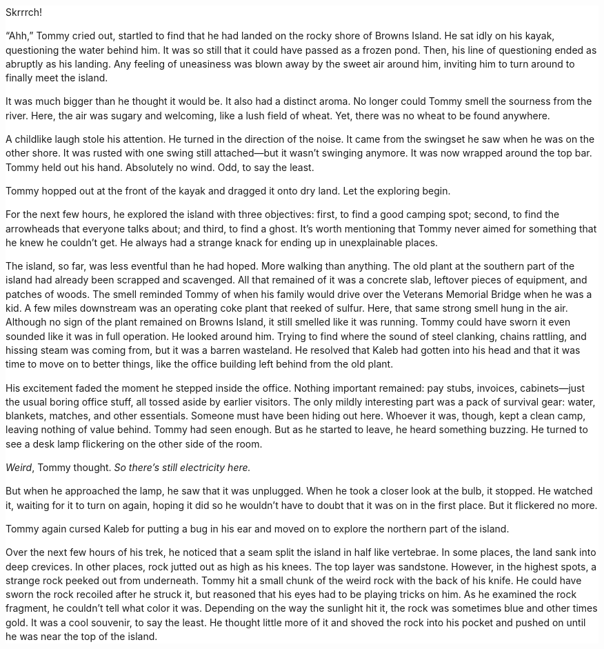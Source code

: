 Skrrrch!

“Ahh,” Tommy cried out, startled to find that he had landed on the rocky shore of Browns Island. He sat idly on his kayak, questioning the water behind him. It was so still that it could have passed as a frozen pond. Then, his line of questioning ended as abruptly as his landing. Any feeling of uneasiness was blown away by the sweet air around him, inviting him to turn around to finally meet the island. 

It was much bigger than he thought it would be. It also had a distinct aroma. No longer could Tommy smell the sourness from the river. Here, the air was sugary and welcoming, like a lush field of wheat. Yet, there was no wheat to be found anywhere.

A childlike laugh stole his attention. He turned in the direction of the noise. It came from the swingset he saw when he was on the other shore. It was rusted with one swing still attached—but it wasn’t swinging anymore. It was now wrapped around the top bar. Tommy held out his hand. Absolutely no wind. Odd, to say the least. 

Tommy hopped out at the front of the kayak and dragged it onto dry land. Let the exploring begin. 

For the next few hours, he explored the island with three objectives: first, to find a good camping spot; second, to find the arrowheads that everyone talks about; and third, to find a ghost. It’s worth mentioning that Tommy never aimed for something that he knew he couldn’t get. He always had a strange knack for ending up in unexplainable places.

The island, so far, was less eventful than he had hoped. More walking than anything. The old plant at the southern part of the island had already been scrapped and scavenged. All that remained of it was a concrete slab, leftover pieces of equipment, and patches of woods. The smell reminded Tommy of when his family would drive over the Veterans Memorial Bridge when he was a kid. A few miles downstream was an operating coke plant that reeked of sulfur. Here, that same strong smell hung in the air. Although no sign of the plant remained on Browns Island, it still smelled like it was running. Tommy could have sworn it even sounded like it was in full operation. He looked around him. Trying to find where the sound of steel clanking, chains rattling, and hissing steam was coming from, but it was a barren wasteland. He resolved that Kaleb had gotten into his head and that it was time to move on to better things, like the office building left behind from the old plant. 

His excitement faded the moment he stepped inside the office. Nothing important remained: pay stubs, invoices, cabinets—just the usual boring office stuff, all tossed aside by earlier visitors. The only mildly interesting part was a pack of survival gear: water, blankets, matches, and other essentials. Someone must have been hiding out here. Whoever it was, though, kept a clean camp, leaving nothing of value behind. Tommy had seen enough. But as he started to leave, he heard something buzzing. He turned to see a desk lamp flickering on the other side of the room.

*Weird*, Tommy thought. *So there’s still electricity here.* 

But when he approached the lamp, he saw that it was unplugged. When he took a closer look at the bulb, it stopped. He watched it, waiting for it to turn on again, hoping it did so he wouldn’t have to doubt that it was on in the first place. But it flickered no more. 

Tommy again cursed Kaleb for putting a bug in his ear and moved on to explore the northern part of the island. 

Over the next few hours of his trek, he noticed that a seam split the island in half like vertebrae. In some places, the land sank into deep crevices. In other places, rock jutted out as high as his knees. The top layer was sandstone. However, in the highest spots, a strange rock peeked out from underneath. Tommy hit a small chunk of the weird rock with the back of his knife. He could have sworn the rock recoiled after he struck it, but reasoned that his eyes had to be playing tricks on him. As he examined the rock fragment, he couldn’t tell what color it was. Depending on the way the sunlight hit it, the rock was sometimes blue and other times gold. It was a cool souvenir, to say the least. He thought little more of it and shoved the rock into his pocket and pushed on until he was near the top of the island.
